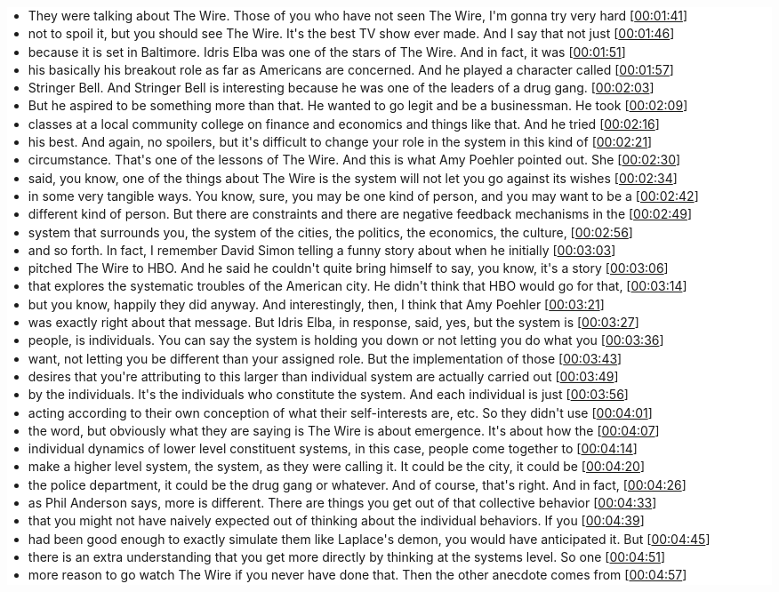 *  They were talking about The Wire. Those of you who have not seen The Wire, I'm gonna try very hard [[00:01:41](https://www.youtube.com/watch?v=ExdAXjVBFVU&t=101.82000000000001s)]
*  not to spoil it, but you should see The Wire. It's the best TV show ever made. And I say that not just [[00:01:46](https://www.youtube.com/watch?v=ExdAXjVBFVU&t=106.74000000000001s)]
*  because it is set in Baltimore. Idris Elba was one of the stars of The Wire. And in fact, it was [[00:01:51](https://www.youtube.com/watch?v=ExdAXjVBFVU&t=111.62s)]
*  his basically his breakout role as far as Americans are concerned. And he played a character called [[00:01:57](https://www.youtube.com/watch?v=ExdAXjVBFVU&t=117.42s)]
*  Stringer Bell. And Stringer Bell is interesting because he was one of the leaders of a drug gang. [[00:02:03](https://www.youtube.com/watch?v=ExdAXjVBFVU&t=123.02000000000001s)]
*  But he aspired to be something more than that. He wanted to go legit and be a businessman. He took [[00:02:09](https://www.youtube.com/watch?v=ExdAXjVBFVU&t=129.14000000000001s)]
*  classes at a local community college on finance and economics and things like that. And he tried [[00:02:16](https://www.youtube.com/watch?v=ExdAXjVBFVU&t=136.64000000000001s)]
*  his best. And again, no spoilers, but it's difficult to change your role in the system in this kind of [[00:02:21](https://www.youtube.com/watch?v=ExdAXjVBFVU&t=141.02s)]
*  circumstance. That's one of the lessons of The Wire. And this is what Amy Poehler pointed out. She [[00:02:30](https://www.youtube.com/watch?v=ExdAXjVBFVU&t=150.3s)]
*  said, you know, one of the things about The Wire is the system will not let you go against its wishes [[00:02:34](https://www.youtube.com/watch?v=ExdAXjVBFVU&t=154.62s)]
*  in some very tangible ways. You know, sure, you may be one kind of person, and you may want to be a [[00:02:42](https://www.youtube.com/watch?v=ExdAXjVBFVU&t=162.46s)]
*  different kind of person. But there are constraints and there are negative feedback mechanisms in the [[00:02:49](https://www.youtube.com/watch?v=ExdAXjVBFVU&t=169.58s)]
*  system that surrounds you, the system of the cities, the politics, the economics, the culture, [[00:02:56](https://www.youtube.com/watch?v=ExdAXjVBFVU&t=176.94000000000003s)]
*  and so forth. In fact, I remember David Simon telling a funny story about when he initially [[00:03:03](https://www.youtube.com/watch?v=ExdAXjVBFVU&t=183.22000000000003s)]
*  pitched The Wire to HBO. And he said he couldn't quite bring himself to say, you know, it's a story [[00:03:06](https://www.youtube.com/watch?v=ExdAXjVBFVU&t=186.98000000000002s)]
*  that explores the systematic troubles of the American city. He didn't think that HBO would go for that, [[00:03:14](https://www.youtube.com/watch?v=ExdAXjVBFVU&t=194.74s)]
*  but you know, happily they did anyway. And interestingly, then, I think that Amy Poehler [[00:03:21](https://www.youtube.com/watch?v=ExdAXjVBFVU&t=201.22s)]
*  was exactly right about that message. But Idris Elba, in response, said, yes, but the system is [[00:03:27](https://www.youtube.com/watch?v=ExdAXjVBFVU&t=207.62s)]
*  people, is individuals. You can say the system is holding you down or not letting you do what you [[00:03:36](https://www.youtube.com/watch?v=ExdAXjVBFVU&t=216.18s)]
*  want, not letting you be different than your assigned role. But the implementation of those [[00:03:43](https://www.youtube.com/watch?v=ExdAXjVBFVU&t=223.22s)]
*  desires that you're attributing to this larger than individual system are actually carried out [[00:03:49](https://www.youtube.com/watch?v=ExdAXjVBFVU&t=229.3s)]
*  by the individuals. It's the individuals who constitute the system. And each individual is just [[00:03:56](https://www.youtube.com/watch?v=ExdAXjVBFVU&t=236.18s)]
*  acting according to their own conception of what their self-interests are, etc. So they didn't use [[00:04:01](https://www.youtube.com/watch?v=ExdAXjVBFVU&t=241.94s)]
*  the word, but obviously what they are saying is The Wire is about emergence. It's about how the [[00:04:07](https://www.youtube.com/watch?v=ExdAXjVBFVU&t=247.22s)]
*  individual dynamics of lower level constituent systems, in this case, people come together to [[00:04:14](https://www.youtube.com/watch?v=ExdAXjVBFVU&t=254.26s)]
*  make a higher level system, the system, as they were calling it. It could be the city, it could be [[00:04:20](https://www.youtube.com/watch?v=ExdAXjVBFVU&t=260.9s)]
*  the police department, it could be the drug gang or whatever. And of course, that's right. And in fact, [[00:04:26](https://www.youtube.com/watch?v=ExdAXjVBFVU&t=266.42s)]
*  as Phil Anderson says, more is different. There are things you get out of that collective behavior [[00:04:33](https://www.youtube.com/watch?v=ExdAXjVBFVU&t=273.94000000000005s)]
*  that you might not have naively expected out of thinking about the individual behaviors. If you [[00:04:39](https://www.youtube.com/watch?v=ExdAXjVBFVU&t=279.54s)]
*  had been good enough to exactly simulate them like Laplace's demon, you would have anticipated it. But [[00:04:45](https://www.youtube.com/watch?v=ExdAXjVBFVU&t=285.54s)]
*  there is an extra understanding that you get more directly by thinking at the systems level. So one [[00:04:51](https://www.youtube.com/watch?v=ExdAXjVBFVU&t=291.14000000000004s)]
*  more reason to go watch The Wire if you never have done that. Then the other anecdote comes from [[00:04:57](https://www.youtube.com/watch?v=ExdAXjVBFVU&t=297.22s)]
